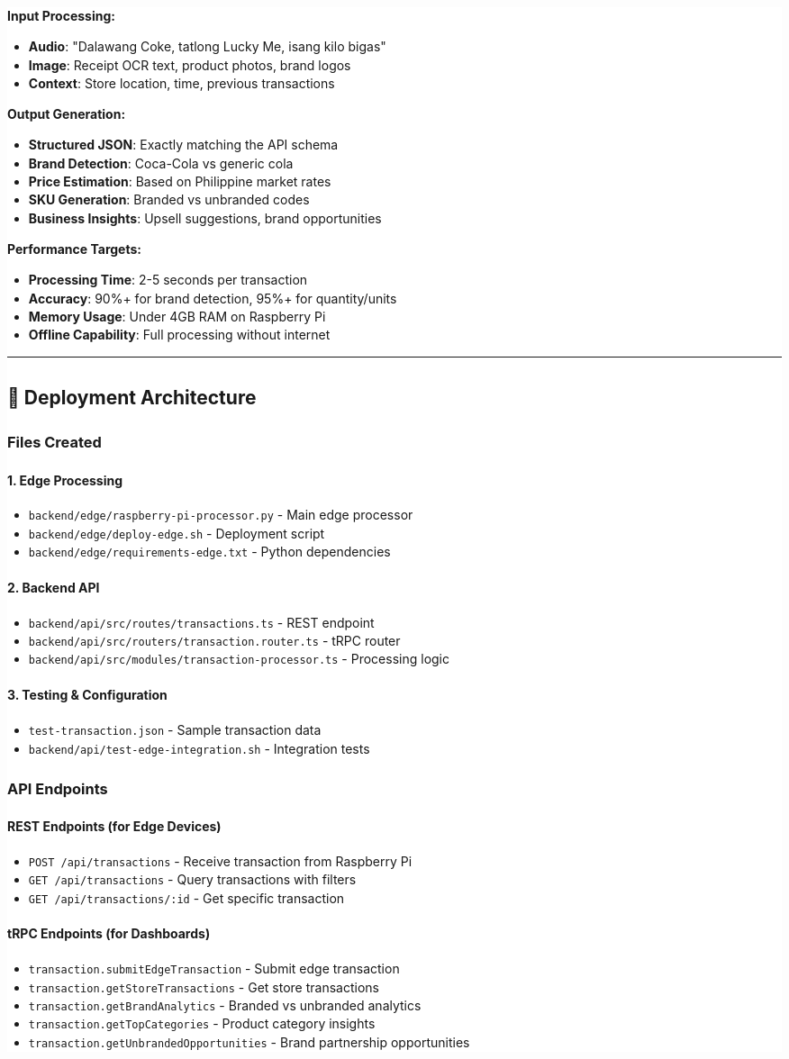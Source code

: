 **Input Processing:**
- **Audio**: "Dalawang Coke, tatlong Lucky Me, isang kilo bigas"
- **Image**: Receipt OCR text, product photos, brand logos
- **Context**: Store location, time, previous transactions

**Output Generation:**
- **Structured JSON**: Exactly matching the API schema
- **Brand Detection**: Coca-Cola vs generic cola
- **Price Estimation**: Based on Philippine market rates
- **SKU Generation**: Branded vs unbranded codes
- **Business Insights**: Upsell suggestions, brand opportunities

**Performance Targets:**
- **Processing Time**: 2-5 seconds per transaction
- **Accuracy**: 90%+ for brand detection, 95%+ for quantity/units
- **Memory Usage**: Under 4GB RAM on Raspberry Pi
- **Offline Capability**: Full processing without internet

---

## 🚀 **Deployment Architecture**

### **Files Created**

#### 1. **Edge Processing**
- `backend/edge/raspberry-pi-processor.py` - Main edge processor
- `backend/edge/deploy-edge.sh` - Deployment script
- `backend/edge/requirements-edge.txt` - Python dependencies

#### 2. **Backend API**
- `backend/api/src/routes/transactions.ts` - REST endpoint
- `backend/api/src/routers/transaction.router.ts` - tRPC router
- `backend/api/src/modules/transaction-processor.ts` - Processing logic

#### 3. **Testing & Configuration**
- `test-transaction.json` - Sample transaction data
- `backend/api/test-edge-integration.sh` - Integration tests

### **API Endpoints**

#### **REST Endpoints** (for Edge Devices)
- `POST /api/transactions` - Receive transaction from Raspberry Pi
- `GET /api/transactions` - Query transactions with filters
- `GET /api/transactions/:id` - Get specific transaction

#### **tRPC Endpoints** (for Dashboards)
- `transaction.submitEdgeTransaction` - Submit edge transaction
- `transaction.getStoreTransactions` - Get store transactions
- `transaction.getBrandAnalytics` - Branded vs unbranded analytics
- `transaction.getTopCategories` - Product category insights
- `transaction.getUnbrandedOpportunities` - Brand partnership opportunities
